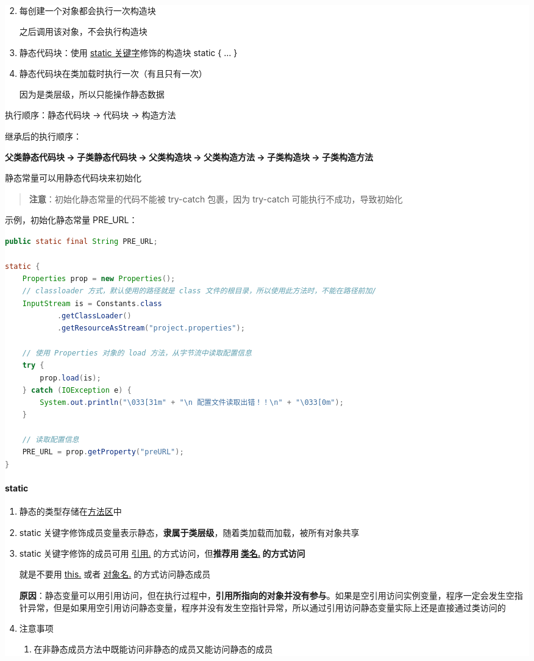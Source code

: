 2. 每创建一个对象都会执行一次构造块

   之后调用该对象，不会执行构造块

3. 静态代码块：使用 [static 关键字](#static)修饰的构造块 static { ... }

4. 静态代码块在类加载时执行一次（有且只有一次）

   因为是类层级，所以只能操作静态数据

执行顺序：静态代码块 -> 代码块 -> 构造方法

继承后的执行顺序：

**父类静态代码块 -> 子类静态代码块 -> 父类构造块 -> 父类构造方法 -> 子类构造块 -> 子类构造方法**

静态常量可以用静态代码块来初始化

> **注意**：初始化静态常量的代码不能被 try-catch 包裹，因为 try-catch 可能执行不成功，导致初始化

示例，初始化静态常量 PRE_URL：

```java
public static final String PRE_URL;

static {
    Properties prop = new Properties();
    // classloader 方式，默认使用的路径就是 class 文件的根目录，所以使用此方法时，不能在路径前加/
    InputStream is = Constants.class
            .getClassLoader()
            .getResourceAsStream("project.properties");

    // 使用 Properties 对象的 load 方法，从字节流中读取配置信息
    try {
        prop.load(is);
    } catch (IOException e) {
        System.out.println("\033[31m" + "\n 配置文件读取出错！！\n" + "\033[0m");
    }

    // 读取配置信息
    PRE_URL = prop.getProperty("preURL");
}
```

#### static

1. 静态的类型存储在[方法区](#方法区)中

1. static 关键字修饰成员变量表示静态，**隶属于类层级**，随着类加载而加载，被所有对象共享

3. static 关键字修饰的成员可用 <u>引用.</u> 的方式访问，但**推荐用 <u>类名.</u> 的方式访问**

   就是不要用 <u>this.</u> 或者 <u>对象名.</u> 的方式访问静态成员

   **原因**：静态变量可以用引用访问，但在执行过程中，**引用所指向的对象并没有参与**。如果是空引用访问实例变量，程序一定会发生空指针异常，但是如果用空引用访问静态变量，程序并没有发生空指针异常，所以通过引用访问静态变量实际上还是直接通过类访问的

3. 注意事项

   1. 在非静态成员方法中既能访问非静态的成员又能访问静态的成员
